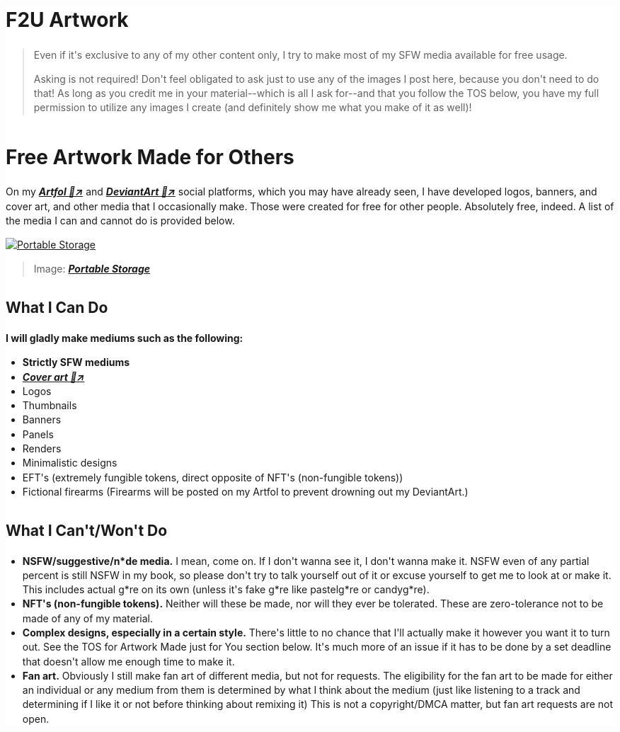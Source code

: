 

# F2U Artwork

> Even if it's exclusive to any of my other content only, I try to make most of my SFW media available for free usage.
> 
> Asking is not required! Don't feel obligated to ask just to use any of the images I post here, because you don't need to do that! As long as you credit me in your material--which is all I ask for--and that you follow the TOS below, you have my full permission to utilize any images I create (and definitely show me what you make of it as well)!

# Free Artwork Made for Others

On my ***[Artfol 🔗↗](https://artfol.co/focalflare)*** and ***[DeviantArt 🔗↗](https://deviantart.com/focalflare)*** social platforms, which you may have already seen, I have developed logos, banners, and cover art, and other media that I occasionally make. Those were created for free for other people. Absolutely free, indeed. A list of the media I can and cannot do is provided below.

[![Portable Storage](https://images-wixmp-ed30a86b8c4ca887773594c2.wixmp.com/f/a1cae8f2-1709-44fe-9884-7fb3b18449cf/dfcbbgq-5f57017b-f7ee-492d-978a-24a181e85619.png/v1/fill/w_1192,h_670,q_70,strp/portable_storage_by_focalflare_dfcbbgq-pre.jpg?token=eyJ0eXAiOiJKV1QiLCJhbGciOiJIUzI1NiJ9.eyJzdWIiOiJ1cm46YXBwOjdlMGQxODg5ODIyNjQzNzNhNWYwZDQxNWVhMGQyNmUwIiwiaXNzIjoidXJuOmFwcDo3ZTBkMTg4OTgyMjY0MzczYTVmMGQ0MTVlYTBkMjZlMCIsIm9iaiI6W1t7ImhlaWdodCI6Ijw9NzIwIiwicGF0aCI6IlwvZlwvYTFjYWU4ZjItMTcwOS00NGZlLTk4ODQtN2ZiM2IxODQ0OWNmXC9kZmNiYmdxLTVmNTcwMTdiLWY3ZWUtNDkyZC05NzhhLTI0YTE4MWU4NTYxOS5wbmciLCJ3aWR0aCI6Ijw9MTI4MCJ9XV0sImF1ZCI6WyJ1cm46c2VydmljZTppbWFnZS5vcGVyYXRpb25zIl19.slmyXs1KYkSpUl5Pi-d3OXbv3b9d4gm-zvtTxLfu7yA "Portable Storage")](https://www.deviantart.com/focalflare/art/Portable-Storage-927676106)
> Image: ***[Portable Storage](https://www.deviantart.com/focalflare/art/Portable-Storage-927676106)***

## What I Can Do

**I will gladly make mediums such as the following:**
* **Strictly SFW mediums**
* ***[Cover art 🔗↗](https://soundcloud.com/focalflareaudio/sets/art-for-tracks-i-did)***
* Logos
* Thumbnails
* Banners
* Panels
* Renders
* Minimalistic designs
* EFT's (extremely fungible tokens, direct opposite of NFT's (non-fungible tokens))
* Fictional firearms (Firearms will be posted on my Artfol to prevent drowning out my DeviantArt.)

## What I Can't/Won't Do

* **NSFW/suggestive/n\*de media.** I mean, come on. If I don't wanna see it, I don't wanna make it. NSFW even of any partial percent is still NSFW in my book, so please don't try to talk yourself out of it or excuse yourself to get me to look at or make it. This includes actual g\*re on its own (unless it's fake g\*re like pastelg\*re or candyg\*re).
* **NFT's (non-fungible tokens).** Neither will these be made, nor will they ever be tolerated. These are zero-tolerance not to be made of any of my material.
* **Complex designs, especially in a certain style.** There's little to no chance that I'll actually make it however you want it to turn out. See the TOS for Artwork Made just for You section below. It's much more of an issue if it has to be done by a set deadline that doesn't allow me enough time to make it.
* **Fan art.** Obviously I still make fan art of different media, but not for requests. The eligibility for the fan art to be made for either an individual or any medium from them is determined by what I think about the medium (just like listening to a track and determining if I like it or not before thinking about remixing it) This is not a copyright/DMCA matter, but fan art requests are not open.
